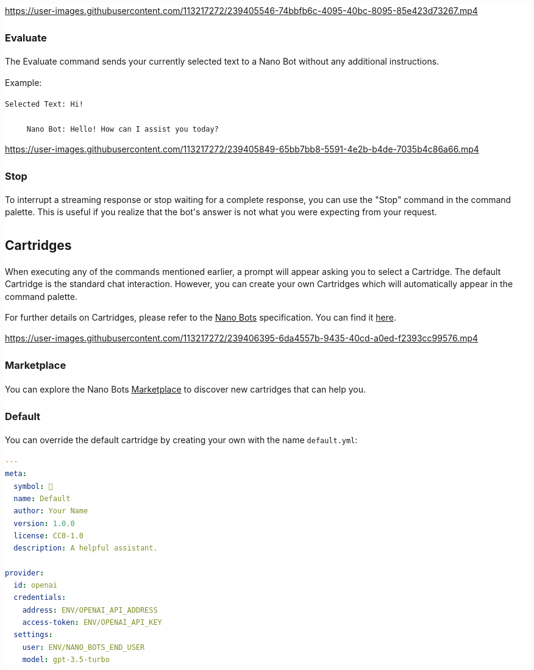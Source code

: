 https://user-images.githubusercontent.com/113217272/239405546-74bbfb6c-4095-40bc-8095-85e423d73267.mp4

### Evaluate

The Evaluate command sends your currently selected text to a Nano Bot without any additional instructions.

Example:

```text
Selected Text: Hi!

     Nano Bot: Hello! How can I assist you today?
```

https://user-images.githubusercontent.com/113217272/239405849-65bb7bb8-5591-4e2b-b4de-7035b4c86a66.mp4

### Stop

To interrupt a streaming response or stop waiting for a complete response, you can use the "Stop" command in the command palette. This is useful if you realize that the bot's answer is not what you were expecting from your request.

## Cartridges

When executing any of the commands mentioned earlier, a prompt will appear asking you to select a Cartridge. The default Cartridge is the standard chat interaction. However, you can create your own Cartridges which will automatically appear in the command palette.

For further details on Cartridges, please refer to the [Nano Bots](https://github.com/icebaker/nano-bots) specification. You can find it [here](https://spec.nbots.io/#/README?id=cartridges).

https://user-images.githubusercontent.com/113217272/239406395-6da4557b-9435-40cd-a0ed-f2393cc99576.mp4

### Marketplace

You can explore the Nano Bots [Marketplace](https://nbots.io) to discover new cartridges that can help you.

### Default

You can override the default cartridge by creating your own with the name `default.yml`:

```yaml
---
meta:
  symbol: 🤖
  name: Default
  author: Your Name
  version: 1.0.0
  license: CC0-1.0
  description: A helpful assistant.

provider:
  id: openai
  credentials:
    address: ENV/OPENAI_API_ADDRESS
    access-token: ENV/OPENAI_API_KEY
  settings:
    user: ENV/NANO_BOTS_END_USER
    model: gpt-3.5-turbo
```
